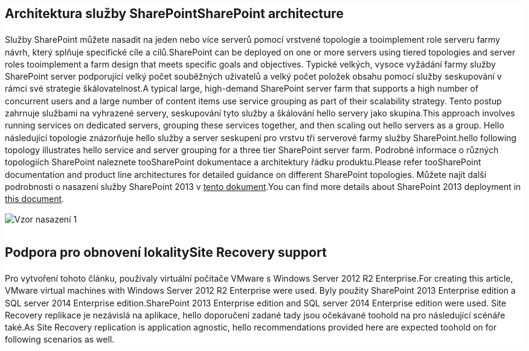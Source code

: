 
## <a name="sharepoint-architecture"></a><span data-ttu-id="208e8-126">Architektura služby SharePoint</span><span class="sxs-lookup"><span data-stu-id="208e8-126">SharePoint architecture</span></span>

<span data-ttu-id="208e8-127">Služby SharePoint můžete nasadit na jeden nebo více serverů pomocí vrstvené topologie a tooimplement role serveru farmy návrh, který splňuje specifické cíle a cílů.</span><span class="sxs-lookup"><span data-stu-id="208e8-127">SharePoint can be deployed on one or more servers using tiered topologies and server roles tooimplement a farm design that meets specific goals and objectives.</span></span> <span data-ttu-id="208e8-128">Typické velkých, vysoce vyžádání farmy služby SharePoint server podporující velký počet souběžných uživatelů a velký počet položek obsahu pomocí služby seskupování v rámci své strategie škálovatelnost.</span><span class="sxs-lookup"><span data-stu-id="208e8-128">A typical large, high-demand SharePoint server farm that supports a high number of concurrent users and a large number of content items use service grouping as part of their scalability strategy.</span></span> <span data-ttu-id="208e8-129">Tento postup zahrnuje službami na vyhrazené servery, seskupování tyto služby a škálování hello servery jako skupina.</span><span class="sxs-lookup"><span data-stu-id="208e8-129">This approach involves running services on dedicated servers, grouping these services together, and then scaling out hello servers as a group.</span></span> <span data-ttu-id="208e8-130">Hello následující topologie znázorňuje hello služby a server seskupení pro vrstvu tři serverové farmy služby SharePoint.</span><span class="sxs-lookup"><span data-stu-id="208e8-130">hello following topology illustrates hello service and server grouping for a three tier SharePoint server farm.</span></span> <span data-ttu-id="208e8-131">Podrobné informace o různých topologiích SharePoint naleznete tooSharePoint dokumentace a architektury řádku produktu.</span><span class="sxs-lookup"><span data-stu-id="208e8-131">Please refer tooSharePoint documentation and product line architectures for detailed guidance on different SharePoint topologies.</span></span> <span data-ttu-id="208e8-132">Můžete najít další podrobnosti o nasazení služby SharePoint 2013 v [tento dokument](https://technet.microsoft.com/en-us/library/cc303422.aspx).</span><span class="sxs-lookup"><span data-stu-id="208e8-132">You can find more details about SharePoint 2013 deployment in [this document](https://technet.microsoft.com/en-us/library/cc303422.aspx).</span></span>



![Vzor nasazení 1](./media/site-recovery-sharepoint/sharepointarch.png)


## <a name="site-recovery-support"></a><span data-ttu-id="208e8-134">Podpora pro obnovení lokality</span><span class="sxs-lookup"><span data-stu-id="208e8-134">Site Recovery support</span></span>

<span data-ttu-id="208e8-135">Pro vytvoření tohoto článku, používaly virtuální počítače VMware s Windows Server 2012 R2 Enterprise.</span><span class="sxs-lookup"><span data-stu-id="208e8-135">For creating this article, VMware virtual machines with Windows Server 2012 R2 Enterprise were used.</span></span> <span data-ttu-id="208e8-136">Byly použity SharePoint 2013 Enterprise edition a SQL server 2014 Enterprise edition.</span><span class="sxs-lookup"><span data-stu-id="208e8-136">SharePoint 2013 Enterprise edition and SQL server 2014 Enterprise edition were used.</span></span> <span data-ttu-id="208e8-137">Site Recovery replikace je nezávislá na aplikace, hello doporučení zadané tady jsou očekávané toohold na pro následující scénáře také.</span><span class="sxs-lookup"><span data-stu-id="208e8-137">As Site Recovery replication is application agnostic, hello recommendations provided here are expected toohold on for following scenarios as well.</span></span>
